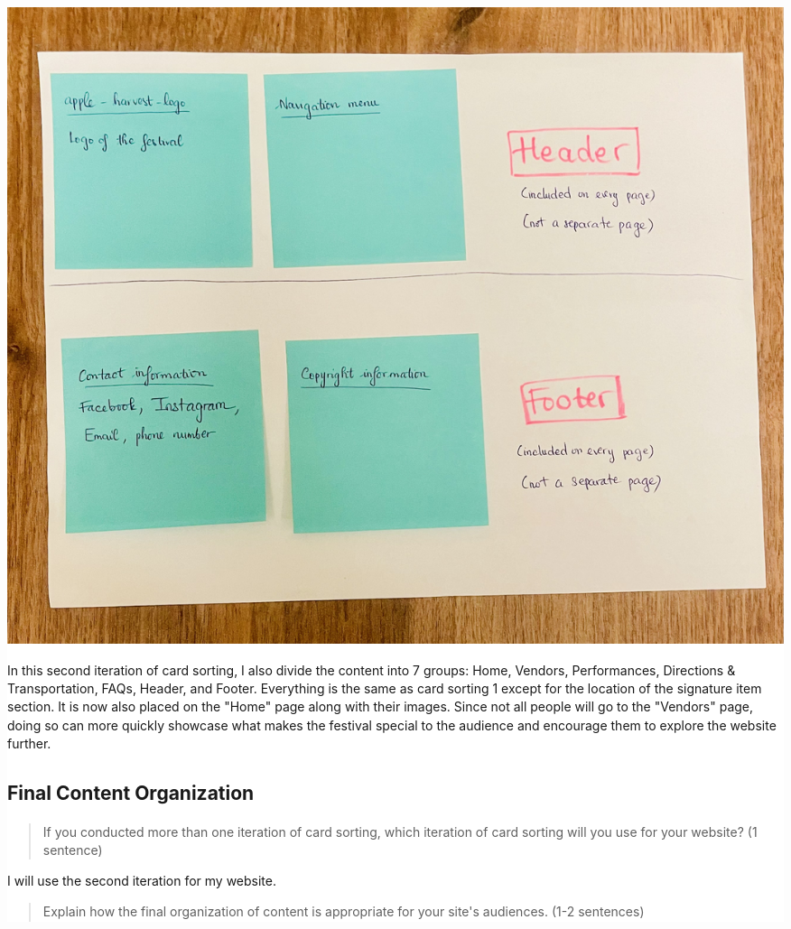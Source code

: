![Header & Footer](header-footer-cardsort.jpg)


In this second iteration of card sorting, I also divide the content into 7 groups: Home, Vendors, Performances, Directions & Transportation, FAQs, Header, and Footer. Everything is the same as card sorting 1 except for the location of the signature item section. It is now also placed on the "Home" page along with their images. Since not all people will go to the "Vendors" page, doing so can more quickly showcase what makes the festival special to the audience and encourage them to explore the website further.

## Final Content Organization
> If you conducted more than one iteration of card sorting,
> which iteration of card sorting will you use for your website? (1 sentence)

I will use the second iteration for my website.

> Explain how the final organization of content is appropriate for your site's audiences. (1-2 sentences)
